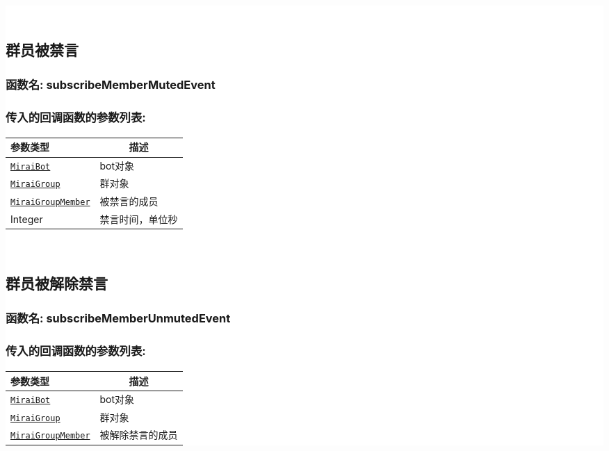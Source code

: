 <br/>

## 群员被禁言

### 函数名: subscribeMemberMutedEvent

### 传入的回调函数的参数列表:

| 参数类型                                        | 描述             |
| :---------------------------------------------- | ---------------- |
| [`MiraiBot`](/docs/miraibot.md)                 | bot对象          |
| [`MiraiGroup`](/docs/miraigroup.md)             | 群对象           |
| [`MiraiGroupMember`](/docs/miraigroupmember.md) | 被禁言的成员     |
| Integer                                         | 禁言时间，单位秒 |

<br/>

## 群员被解除禁言

### 函数名: subscribeMemberUnmutedEvent

### 传入的回调函数的参数列表:

| 参数类型                                        | 描述             |
| :---------------------------------------------- | ---------------- |
| [`MiraiBot`](/docs/miraibot.md)                 | bot对象          |
| [`MiraiGroup`](/docs/miraigroup.md)             | 群对象           |
| [`MiraiGroupMember`](/docs/miraigroupmember.md) | 被解除禁言的成员 |

